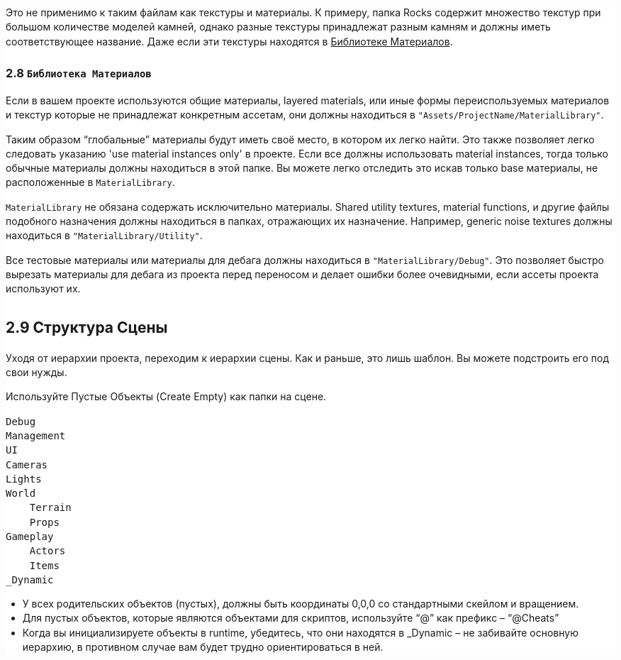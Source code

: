 Это не применимо к таким файлам как текстуры и материалы. К примеру, папка Rocks содержит множество текстур при большом количестве моделей камней, однако разные текстуры принадлежат разным камням и должны иметь соответствующее название. Даже если эти текстуры находятся в [Библиотеке Материалов](#2.8).

<a name="2.8"></a>
<a name="structure-material-library"></a>
### 2.8 `Библиотека Материалов`

Если в вашем проекте используются общие материалы, layered materials, или иные формы переиспользуемых материалов и текстур которые не принадлежат конкретным ассетам, они должны находиться в `"Assets/ProjectName/MaterialLibrary"`.

Таким образом “глобальные” материалы будут иметь своё место, в котором их легко найти.
Это также позволяет легко следовать указанию 'use material instances only' в проекте. Если все должны использовать material instances, тогда только обычные материалы должны находиться в этой папке. Вы можете легко отследить это искав только base материалы, не расположенные в `MaterialLibrary`.

`MaterialLibrary` не обязана содержать исключительно материалы. Shared utility textures, material functions, и другие файлы подобного назначения должны находиться в папках, отражающих их назначение. Например, generic noise textures должны находиться в `"MaterialLibrary/Utility"`.

Все тестовые материалы или материалы для дебага должны находиться в `"MaterialLibrary/Debug"`. Это позволяет быстро вырезать материалы для дебага из проекта перед переносом и делает ошибки более очевидными, если ассеты проекта используют их.

<a name="2.9"></a>
<a name="scene-structure"></a>
## 2.9 Структура Сцены
Уходя от иерархии проекта, переходим к иерархии сцены. Как и раньше, это лишь шаблон. Вы можете подстроить его под свои нужды.

Используйте Пустые Объекты (Create Empty) как папки на сцене.

<pre>
Debug
Management
UI
Cameras
Lights
World
    Terrain
    Props
Gameplay
	Actors
	Items
_Dynamic
</pre>

-	У всех родительских объектов (пустых), должны быть координаты 0,0,0 со стандартными скейлом и вращением.
-	Для пустых объектов, которые являются объектами для скриптов, используйте “@” как префикс – “@Cheats”
-	Когда вы инициализируете объекты в runtime, убедитесь, что они находятся в _Dynamic – не забивайте основную иерархию, в противном случае вам будет трудно ориентироваться в ней.
